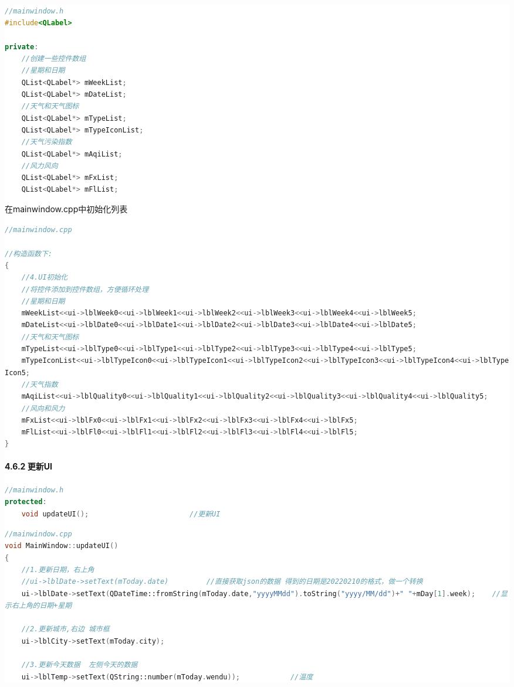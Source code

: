 ```c++
//mainwindow.h
#include<QLabel>

private:
    //创建一些控件数组
    //星期和日期
    QList<QLabel*> mWeekList;
    QList<QLabel*> mDateList;
    //天气和天气图标
    QList<QLabel*> mTypeList;
    QList<QLabel*> mTypeIconList;
    //天气污染指数
    QList<QLabel*> mAqiList;
    //风力风向
    QList<QLabel*> mFxList;
    QList<QLabel*> mFlList;
```

 在mainwindow.cpp中初始化列表

```c++
//mainwindow.cpp

//构造函数下:
{
    //4.UI初始化
    //将控件添加到控件数组，方便循环处理
    //星期和日期
    mWeekList<<ui->lblWeek0<<ui->lblWeek1<<ui->lblWeek2<<ui->lblWeek3<<ui->lblWeek4<<ui->lblWeek5;
    mDateList<<ui->lblDate0<<ui->lblDate1<<ui->lblDate2<<ui->lblDate3<<ui->lblDate4<<ui->lblDate5;
    //天气和天气图标
    mTypeList<<ui->lblType0<<ui->lblType1<<ui->lblType2<<ui->lblType3<<ui->lblType4<<ui->lblType5;
    mTypeIconList<<ui->lblTypeIcon0<<ui->lblTypeIcon1<<ui->lblTypeIcon2<<ui->lblTypeIcon3<<ui->lblTypeIcon4<<ui->lblTypeIcon5;
    //天气指数
    mAqiList<<ui->lblQuality0<<ui->lblQuality1<<ui->lblQuality2<<ui->lblQuality3<<ui->lblQuality4<<ui->lblQuality5;
    //风向和风力
    mFxList<<ui->lblFx0<<ui->lblFx1<<ui->lblFx2<<ui->lblFx3<<ui->lblFx4<<ui->lblFx5;
    mFlList<<ui->lblFl0<<ui->lblFl1<<ui->lblFl2<<ui->lblFl3<<ui->lblFl4<<ui->lblFl5;
}
```



#### 4.6.2 更新UI

```c++
//mainwindow.h
protected:
    void updateUI();                        //更新UI
```

```c++
//mainwindow.cpp
void MainWindow::updateUI()
{
    //1.更新日期，右上角
    //ui->lblDate->setText(mToday.date)         //直接获取json的数据 得到的日期是20220210的格式，做一个转换
    ui->lblDate->setText(QDateTime::fromString(mToday.date,"yyyyMMdd").toString("yyyy/MM/dd")+" "+mDay[1].week);    //显示右上角的日期+星期

    //2.更新城市,右边 城市框
    ui->lblCity->setText(mToday.city);

    //3.更新今天数据  左侧今天的数据
    ui->lblTemp->setText(QString::number(mToday.wendu));            //温度
```